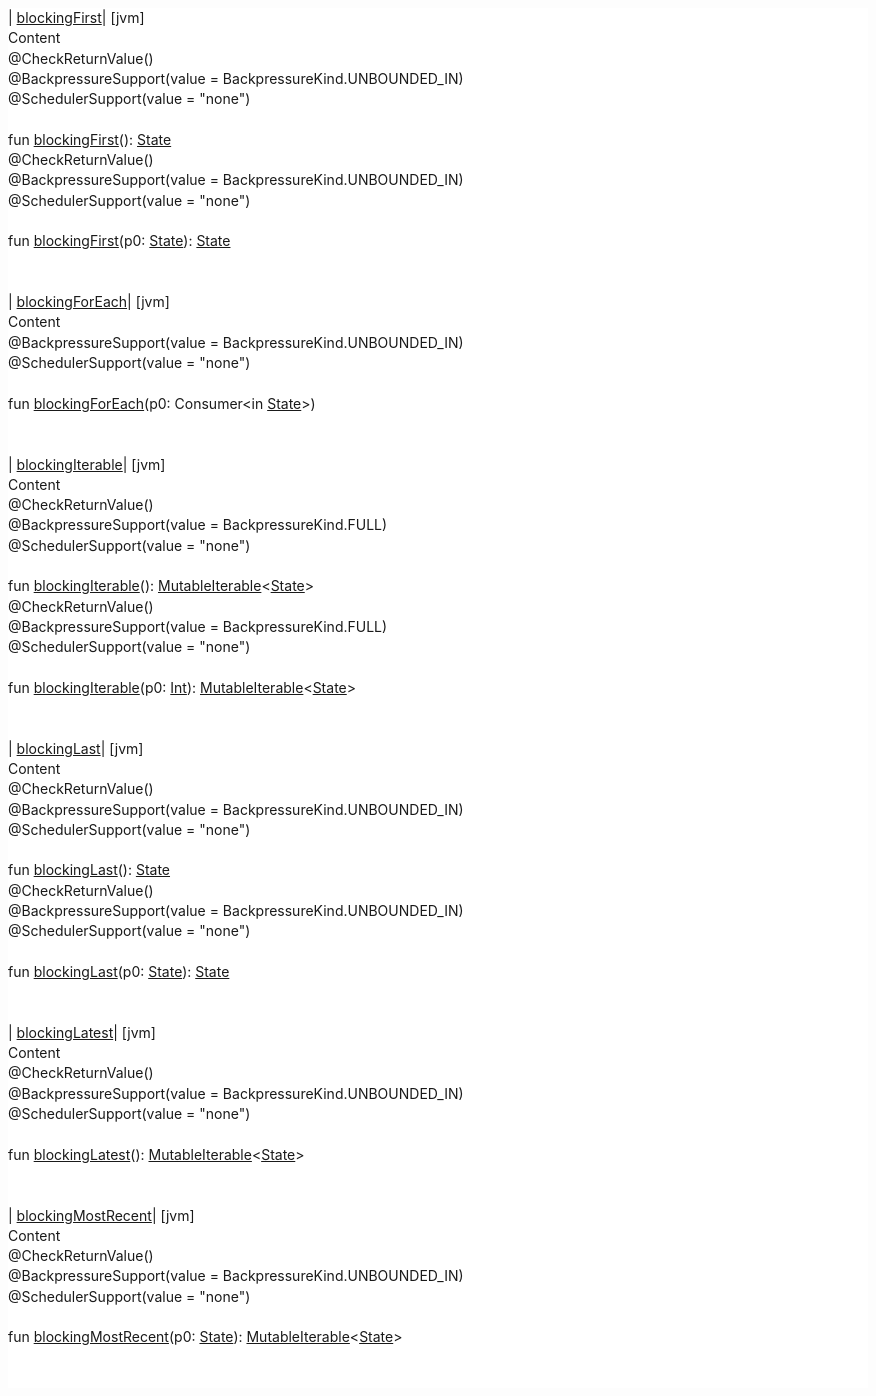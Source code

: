 | <a name="io.reactivex/Flowable/blockingFirst/#/PointingToDeclaration/"></a>[blockingFirst](index.md#%5Bio.reactivex%2FFlowable%2FblockingFirst%2F%23%2FPointingToDeclaration%2F%5D%2FFunctions%2F-445135835)| <a name="io.reactivex/Flowable/blockingFirst/#/PointingToDeclaration/"></a>[jvm]  <br>Content  <br>@CheckReturnValue()  <br>@BackpressureSupport(value = BackpressureKind.UNBOUNDED_IN)  <br>@SchedulerSupport(value = "none")  <br>  <br>fun [blockingFirst](index.md#%5Bio.reactivex%2FFlowable%2FblockingFirst%2F%23%2FPointingToDeclaration%2F%5D%2FFunctions%2F-445135835)(): [State](index.md)  <br>@CheckReturnValue()  <br>@BackpressureSupport(value = BackpressureKind.UNBOUNDED_IN)  <br>@SchedulerSupport(value = "none")  <br>  <br>fun [blockingFirst](index.md#%5Bio.reactivex%2FFlowable%2FblockingFirst%2F%23TypeParam%28bounds%3D%5Bkotlin.Any%5D%29%2FPointingToDeclaration%2F%5D%2FFunctions%2F-445135835)(p0: [State](index.md)): [State](index.md)  <br><br><br>
| <a name="io.reactivex/Flowable/blockingForEach/#io.reactivex.functions.Consumer[TypeParam(bounds=[kotlin.Any])]/PointingToDeclaration/"></a>[blockingForEach](index.md#%5Bio.reactivex%2FFlowable%2FblockingForEach%2F%23io.reactivex.functions.Consumer%5BTypeParam%28bounds%3D%5Bkotlin.Any%5D%29%5D%2FPointingToDeclaration%2F%5D%2FFunctions%2F-445135835)| <a name="io.reactivex/Flowable/blockingForEach/#io.reactivex.functions.Consumer[TypeParam(bounds=[kotlin.Any])]/PointingToDeclaration/"></a>[jvm]  <br>Content  <br>@BackpressureSupport(value = BackpressureKind.UNBOUNDED_IN)  <br>@SchedulerSupport(value = "none")  <br>  <br>fun [blockingForEach](index.md#%5Bio.reactivex%2FFlowable%2FblockingForEach%2F%23io.reactivex.functions.Consumer%5BTypeParam%28bounds%3D%5Bkotlin.Any%5D%29%5D%2FPointingToDeclaration%2F%5D%2FFunctions%2F-445135835)(p0: Consumer<in [State](index.md)>)  <br><br><br>
| <a name="io.reactivex/Flowable/blockingIterable/#/PointingToDeclaration/"></a>[blockingIterable](index.md#%5Bio.reactivex%2FFlowable%2FblockingIterable%2F%23%2FPointingToDeclaration%2F%5D%2FFunctions%2F-445135835)| <a name="io.reactivex/Flowable/blockingIterable/#/PointingToDeclaration/"></a>[jvm]  <br>Content  <br>@CheckReturnValue()  <br>@BackpressureSupport(value = BackpressureKind.FULL)  <br>@SchedulerSupport(value = "none")  <br>  <br>fun [blockingIterable](index.md#%5Bio.reactivex%2FFlowable%2FblockingIterable%2F%23%2FPointingToDeclaration%2F%5D%2FFunctions%2F-445135835)(): [MutableIterable](https://kotlinlang.org/api/latest/jvm/stdlib/kotlin.collections/-mutable-iterable/index.html)<[State](index.md)>  <br>@CheckReturnValue()  <br>@BackpressureSupport(value = BackpressureKind.FULL)  <br>@SchedulerSupport(value = "none")  <br>  <br>fun [blockingIterable](index.md#%5Bio.reactivex%2FFlowable%2FblockingIterable%2F%23kotlin.Int%2FPointingToDeclaration%2F%5D%2FFunctions%2F-445135835)(p0: [Int](https://kotlinlang.org/api/latest/jvm/stdlib/kotlin/-int/index.html)): [MutableIterable](https://kotlinlang.org/api/latest/jvm/stdlib/kotlin.collections/-mutable-iterable/index.html)<[State](index.md)>  <br><br><br>
| <a name="io.reactivex/Flowable/blockingLast/#/PointingToDeclaration/"></a>[blockingLast](index.md#%5Bio.reactivex%2FFlowable%2FblockingLast%2F%23%2FPointingToDeclaration%2F%5D%2FFunctions%2F-445135835)| <a name="io.reactivex/Flowable/blockingLast/#/PointingToDeclaration/"></a>[jvm]  <br>Content  <br>@CheckReturnValue()  <br>@BackpressureSupport(value = BackpressureKind.UNBOUNDED_IN)  <br>@SchedulerSupport(value = "none")  <br>  <br>fun [blockingLast](index.md#%5Bio.reactivex%2FFlowable%2FblockingLast%2F%23%2FPointingToDeclaration%2F%5D%2FFunctions%2F-445135835)(): [State](index.md)  <br>@CheckReturnValue()  <br>@BackpressureSupport(value = BackpressureKind.UNBOUNDED_IN)  <br>@SchedulerSupport(value = "none")  <br>  <br>fun [blockingLast](index.md#%5Bio.reactivex%2FFlowable%2FblockingLast%2F%23TypeParam%28bounds%3D%5Bkotlin.Any%5D%29%2FPointingToDeclaration%2F%5D%2FFunctions%2F-445135835)(p0: [State](index.md)): [State](index.md)  <br><br><br>
| <a name="io.reactivex/Flowable/blockingLatest/#/PointingToDeclaration/"></a>[blockingLatest](index.md#%5Bio.reactivex%2FFlowable%2FblockingLatest%2F%23%2FPointingToDeclaration%2F%5D%2FFunctions%2F-445135835)| <a name="io.reactivex/Flowable/blockingLatest/#/PointingToDeclaration/"></a>[jvm]  <br>Content  <br>@CheckReturnValue()  <br>@BackpressureSupport(value = BackpressureKind.UNBOUNDED_IN)  <br>@SchedulerSupport(value = "none")  <br>  <br>fun [blockingLatest](index.md#%5Bio.reactivex%2FFlowable%2FblockingLatest%2F%23%2FPointingToDeclaration%2F%5D%2FFunctions%2F-445135835)(): [MutableIterable](https://kotlinlang.org/api/latest/jvm/stdlib/kotlin.collections/-mutable-iterable/index.html)<[State](index.md)>  <br><br><br>
| <a name="io.reactivex/Flowable/blockingMostRecent/#TypeParam(bounds=[kotlin.Any])/PointingToDeclaration/"></a>[blockingMostRecent](index.md#%5Bio.reactivex%2FFlowable%2FblockingMostRecent%2F%23TypeParam%28bounds%3D%5Bkotlin.Any%5D%29%2FPointingToDeclaration%2F%5D%2FFunctions%2F-445135835)| <a name="io.reactivex/Flowable/blockingMostRecent/#TypeParam(bounds=[kotlin.Any])/PointingToDeclaration/"></a>[jvm]  <br>Content  <br>@CheckReturnValue()  <br>@BackpressureSupport(value = BackpressureKind.UNBOUNDED_IN)  <br>@SchedulerSupport(value = "none")  <br>  <br>fun [blockingMostRecent](index.md#%5Bio.reactivex%2FFlowable%2FblockingMostRecent%2F%23TypeParam%28bounds%3D%5Bkotlin.Any%5D%29%2FPointingToDeclaration%2F%5D%2FFunctions%2F-445135835)(p0: [State](index.md)): [MutableIterable](https://kotlinlang.org/api/latest/jvm/stdlib/kotlin.collections/-mutable-iterable/index.html)<[State](index.md)>  <br><br><br>